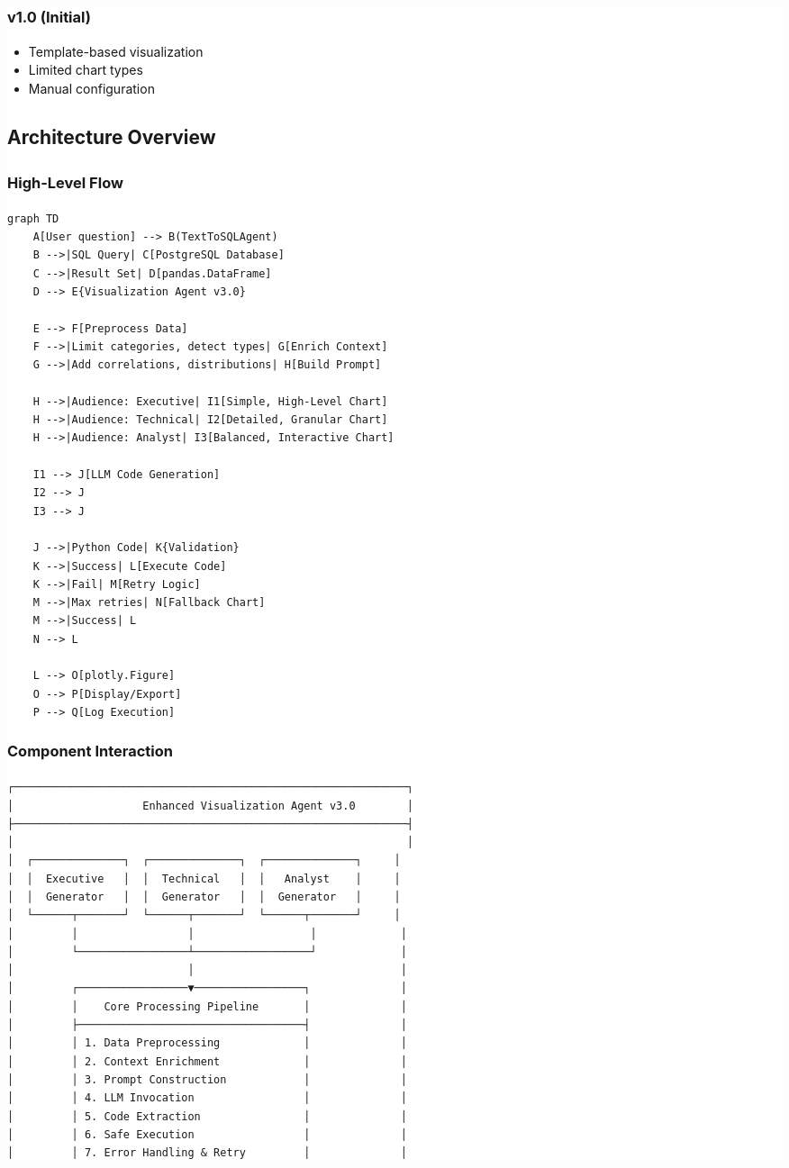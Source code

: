 ### v1.0 (Initial)
- Template-based visualization
- Limited chart types
- Manual configuration

## Architecture Overview

### High-Level Flow
```mermaid
graph TD
    A[User question] --> B(TextToSQLAgent)
    B -->|SQL Query| C[PostgreSQL Database]
    C -->|Result Set| D[pandas.DataFrame]
    D --> E{Visualization Agent v3.0}
    
    E --> F[Preprocess Data]
    F -->|Limit categories, detect types| G[Enrich Context]
    G -->|Add correlations, distributions| H[Build Prompt]
    
    H -->|Audience: Executive| I1[Simple, High-Level Chart]
    H -->|Audience: Technical| I2[Detailed, Granular Chart]
    H -->|Audience: Analyst| I3[Balanced, Interactive Chart]
    
    I1 --> J[LLM Code Generation]
    I2 --> J
    I3 --> J
    
    J -->|Python Code| K{Validation}
    K -->|Success| L[Execute Code]
    K -->|Fail| M[Retry Logic]
    M -->|Max retries| N[Fallback Chart]
    M -->|Success| L
    N --> L
    
    L --> O[plotly.Figure]
    O --> P[Display/Export]
    P --> Q[Log Execution]
```

### Component Interaction

```
┌─────────────────────────────────────────────────────────────┐
│                    Enhanced Visualization Agent v3.0        │
├─────────────────────────────────────────────────────────────┤
│                                                             │
│  ┌──────────────┐  ┌──────────────┐  ┌──────────────┐     │
│  │  Executive   │  │  Technical   │  │   Analyst    │     │
│  │  Generator   │  │  Generator   │  │  Generator   │     │
│  └──────┬───────┘  └──────┬───────┘  └──────┬───────┘     │
│         │                 │                  │             │
│         └─────────────────┴──────────────────┘             │
│                           │                                │
│         ┌─────────────────▼─────────────────┐              │
│         │    Core Processing Pipeline       │              │
│         ├───────────────────────────────────┤              │
│         │ 1. Data Preprocessing             │              │
│         │ 2. Context Enrichment             │              │
│         │ 3. Prompt Construction            │              │
│         │ 4. LLM Invocation                 │              │
│         │ 5. Code Extraction                │              │
│         │ 6. Safe Execution                 │              │
│         │ 7. Error Handling & Retry         │              │
```